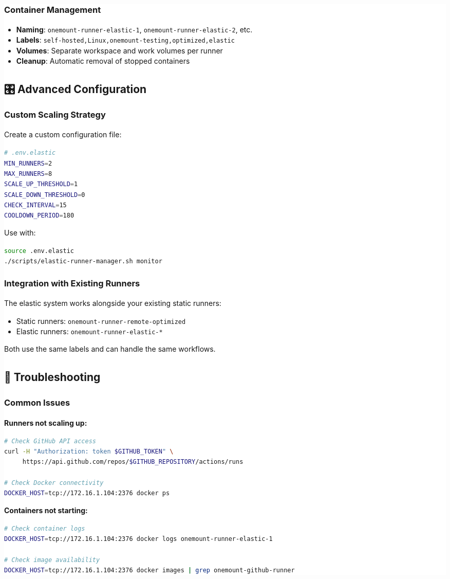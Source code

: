 ### Container Management

- **Naming**: `onemount-runner-elastic-1`, `onemount-runner-elastic-2`, etc.
- **Labels**: `self-hosted,Linux,onemount-testing,optimized,elastic`
- **Volumes**: Separate workspace and work volumes per runner
- **Cleanup**: Automatic removal of stopped containers

## 🎛️ Advanced Configuration

### Custom Scaling Strategy

Create a custom configuration file:

```bash
# .env.elastic
MIN_RUNNERS=2
MAX_RUNNERS=8
SCALE_UP_THRESHOLD=1
SCALE_DOWN_THRESHOLD=0
CHECK_INTERVAL=15
COOLDOWN_PERIOD=180
```

Use with:
```bash
source .env.elastic
./scripts/elastic-runner-manager.sh monitor
```

### Integration with Existing Runners

The elastic system works alongside your existing static runners:
- Static runners: `onemount-runner-remote-optimized`
- Elastic runners: `onemount-runner-elastic-*`

Both use the same labels and can handle the same workflows.

## 🚨 Troubleshooting

### Common Issues

**Runners not scaling up:**
```bash
# Check GitHub API access
curl -H "Authorization: token $GITHUB_TOKEN" \
     https://api.github.com/repos/$GITHUB_REPOSITORY/actions/runs

# Check Docker connectivity
DOCKER_HOST=tcp://172.16.1.104:2376 docker ps
```

**Containers not starting:**
```bash
# Check container logs
DOCKER_HOST=tcp://172.16.1.104:2376 docker logs onemount-runner-elastic-1

# Check image availability
DOCKER_HOST=tcp://172.16.1.104:2376 docker images | grep onemount-github-runner
```
